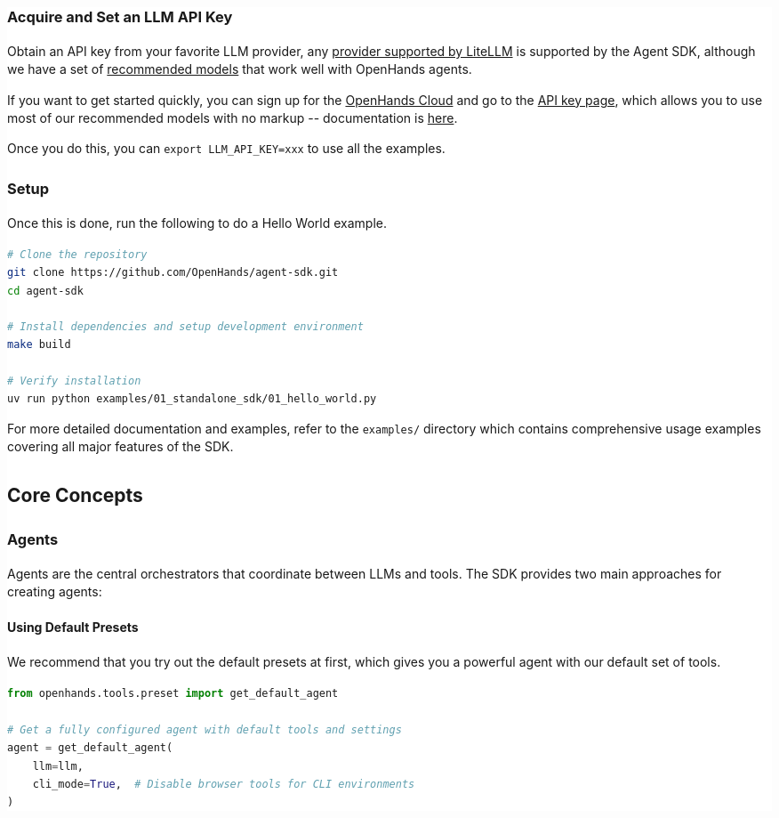 ### Acquire and Set an LLM API Key

Obtain an API key from your favorite LLM provider, any [provider supported by LiteLLM](https://docs.litellm.ai/docs/providers)
is supported by the Agent SDK, although we have a set of [recommended models](https://docs.all-hands.dev/usage/llms/llms) that
work well with OpenHands agents.

If you want to get started quickly, you can sign up for the [OpenHands Cloud](https://app.all-hands.dev) and go to the
[API key page](https://app.all-hands.dev/settings/api-keys), which allows you to use most of our recommended models
with no markup -- documentation is [here](https://docs.all-hands.dev/usage/llms/openhands-llms).

Once you do this, you can `export LLM_API_KEY=xxx` to use all the examples.

### Setup

Once this is done, run the following to do a Hello World example.

```bash
# Clone the repository
git clone https://github.com/OpenHands/agent-sdk.git
cd agent-sdk

# Install dependencies and setup development environment
make build

# Verify installation
uv run python examples/01_standalone_sdk/01_hello_world.py
```

For more detailed documentation and examples, refer to the `examples/` directory which contains comprehensive usage examples covering all major features of the SDK.

## Core Concepts

### Agents

Agents are the central orchestrators that coordinate between LLMs and tools. The SDK provides two main approaches for creating agents:

#### Using Default Presets

We recommend that you try out the default presets at first, which gives you a powerful agent with our default set of tools.

```python
from openhands.tools.preset import get_default_agent

# Get a fully configured agent with default tools and settings
agent = get_default_agent(
    llm=llm,
    cli_mode=True,  # Disable browser tools for CLI environments
)
```
